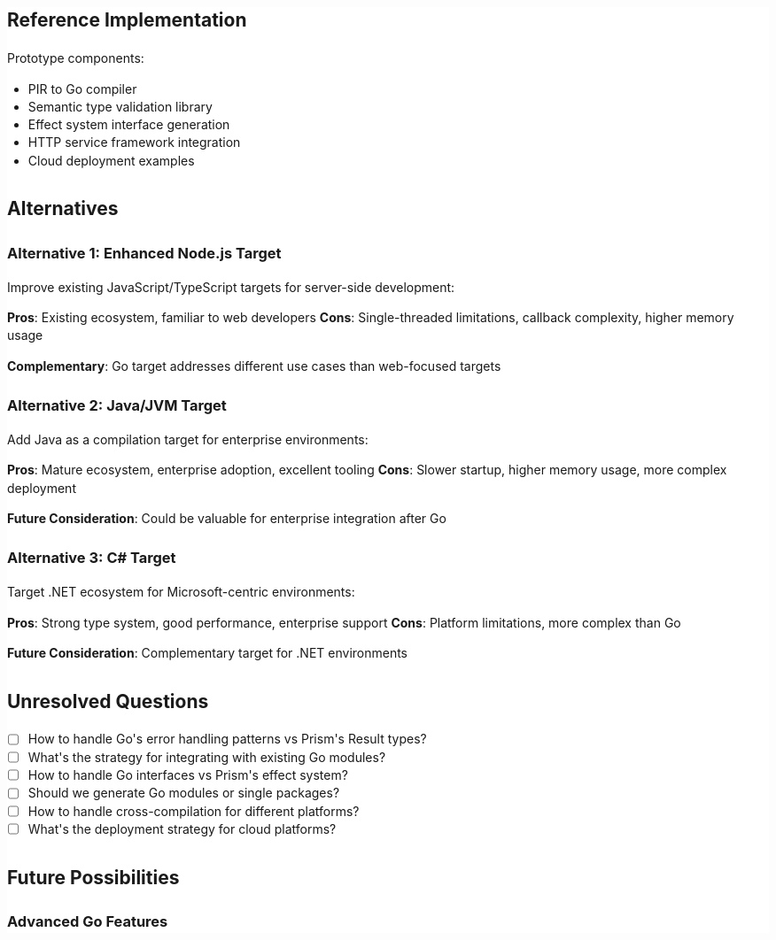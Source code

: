 ```prism
```

## Reference Implementation

Prototype components:
- PIR to Go compiler
- Semantic type validation library
- Effect system interface generation
- HTTP service framework integration
- Cloud deployment examples

## Alternatives

### Alternative 1: Enhanced Node.js Target

Improve existing JavaScript/TypeScript targets for server-side development:

**Pros**: Existing ecosystem, familiar to web developers
**Cons**: Single-threaded limitations, callback complexity, higher memory usage

**Complementary**: Go target addresses different use cases than web-focused targets

### Alternative 2: Java/JVM Target

Add Java as a compilation target for enterprise environments:

**Pros**: Mature ecosystem, enterprise adoption, excellent tooling
**Cons**: Slower startup, higher memory usage, more complex deployment

**Future Consideration**: Could be valuable for enterprise integration after Go

### Alternative 3: C# Target

Target .NET ecosystem for Microsoft-centric environments:

**Pros**: Strong type system, good performance, enterprise support
**Cons**: Platform limitations, more complex than Go

**Future Consideration**: Complementary target for .NET environments

## Unresolved Questions

- [ ] How to handle Go's error handling patterns vs Prism's Result types?
- [ ] What's the strategy for integrating with existing Go modules?
- [ ] How to handle Go interfaces vs Prism's effect system?
- [ ] Should we generate Go modules or single packages?
- [ ] How to handle cross-compilation for different platforms?
- [ ] What's the deployment strategy for cloud platforms?

## Future Possibilities

### Advanced Go Features
